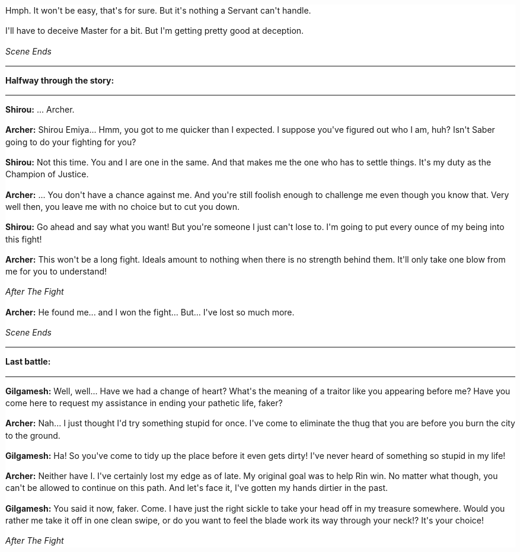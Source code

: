 Hmph. It won't be easy, that's for sure. But it's nothing a Servant can't handle.  
  
I'll have to deceive Master for a bit. But I'm getting pretty good at deception.  
  
*Scene Ends*  
  
---  
  
**Halfway through the story:**   
  
---  
  
__Shirou:__ ... Archer.  
  
__Archer:__ Shirou Emiya... Hmm, you got to me quicker than I expected. I suppose you've figured out who I am, huh? Isn't Saber going to do your fighting for you?  
  
__Shirou:__ Not this time. You and I are one in the same. And that makes me the one who has to settle things. It's my duty as the Champion of Justice.  
  
__Archer:__ ...  You don't have a chance against me. And you're still foolish enough to challenge me even though you know that. Very well then, you leave me with no choice but to cut you down.  
  
__Shirou:__ Go ahead and say what you want! But you're someone I just can't lose to. I'm going to put every ounce of my being into this fight!  
  
__Archer:__ This won't be a long fight. Ideals amount to nothing when there is no strength behind them. It'll only take one blow from me for you to understand!  
  
*After The Fight*  
  
__Archer:__ He found me... and I won the fight... But... I've lost so much more.  
  
*Scene Ends*  
  
---  
  
**Last battle:**   
  
---  
  
__Gilgamesh:__ Well, well... Have we had a change of heart? What's the meaning of a traitor like you appearing before me? Have you come here to request my assistance in ending your pathetic life, faker?  
  
__Archer:__ Nah... I just thought I'd try something stupid for once. I've come to eliminate the thug that you are before you burn the city to the ground.  
  
__Gilgamesh:__ Ha! So you've come to tidy up the place before it even gets dirty! I've never heard of something so stupid in my life!  
  
__Archer:__ Neither have I. I've certainly lost my edge as of late. My original goal was to help Rin win. No matter what though, you can't be allowed to continue on this path. And let's face it, I've gotten my hands dirtier in the past.  
  
__Gilgamesh:__ You said it now, faker. Come. I have just the right sickle to take your head off in my treasure somewhere. Would you rather me take it off in one clean swipe, or do you want to feel the blade work its way through your neck!? It's your choice!  
  
*After The Fight*  
  